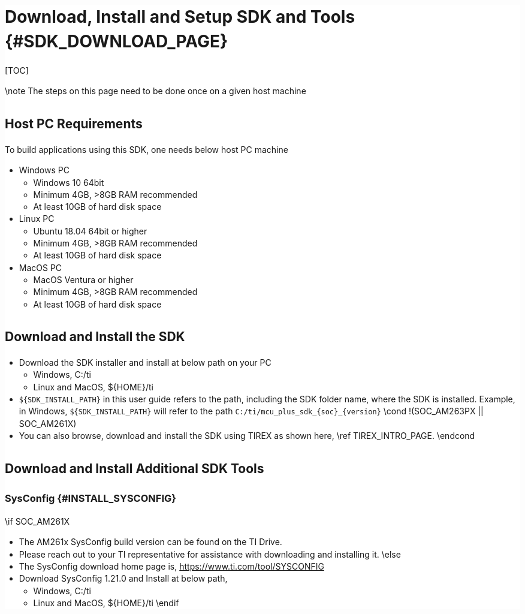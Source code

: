 #  Download, Install and Setup SDK and Tools {#SDK_DOWNLOAD_PAGE}

[TOC]

\note The steps on this page need to be done once on a given host machine

## Host PC Requirements

To build applications using this SDK, one needs below host PC machine

- Windows PC
  - Windows 10 64bit
  - Minimum 4GB, >8GB RAM recommended
  - At least 10GB of hard disk space
- Linux PC
  - Ubuntu 18.04 64bit or higher
  - Minimum 4GB, >8GB RAM recommended
  - At least 10GB of hard disk space
- MacOS PC
  - MacOS Ventura or higher
  - Minimum 4GB, >8GB RAM recommended
  - At least 10GB of hard disk space

## Download and Install the SDK

- Download the SDK installer and install at below path on your PC
  - Windows, C:/ti
  - Linux and MacOS, ${HOME}/ti
- `${SDK_INSTALL_PATH}` in this user guide refers to the path, including the SDK folder name, where the SDK is installed.
  Example, in Windows, `${SDK_INSTALL_PATH}` will refer to the path `C:/ti/mcu_plus_sdk_{soc}_{version}`
\cond !(SOC_AM263PX || SOC_AM261X)
- You can also browse, download and install the SDK using TIREX as shown here, \ref TIREX_INTRO_PAGE.
\endcond

## Download and Install Additional SDK Tools

### SysConfig {#INSTALL_SYSCONFIG}
\if SOC_AM261X
  - The AM261x SysConfig build version can be found on the TI Drive.
  - Please reach out to your TI representative for assistance with downloading and installing it.
\else
- The SysConfig download home page is, https://www.ti.com/tool/SYSCONFIG
- Download SysConfig 1.21.0 and Install at below path,
  - Windows, C:/ti
  - Linux and MacOS, ${HOME}/ti
\endif
